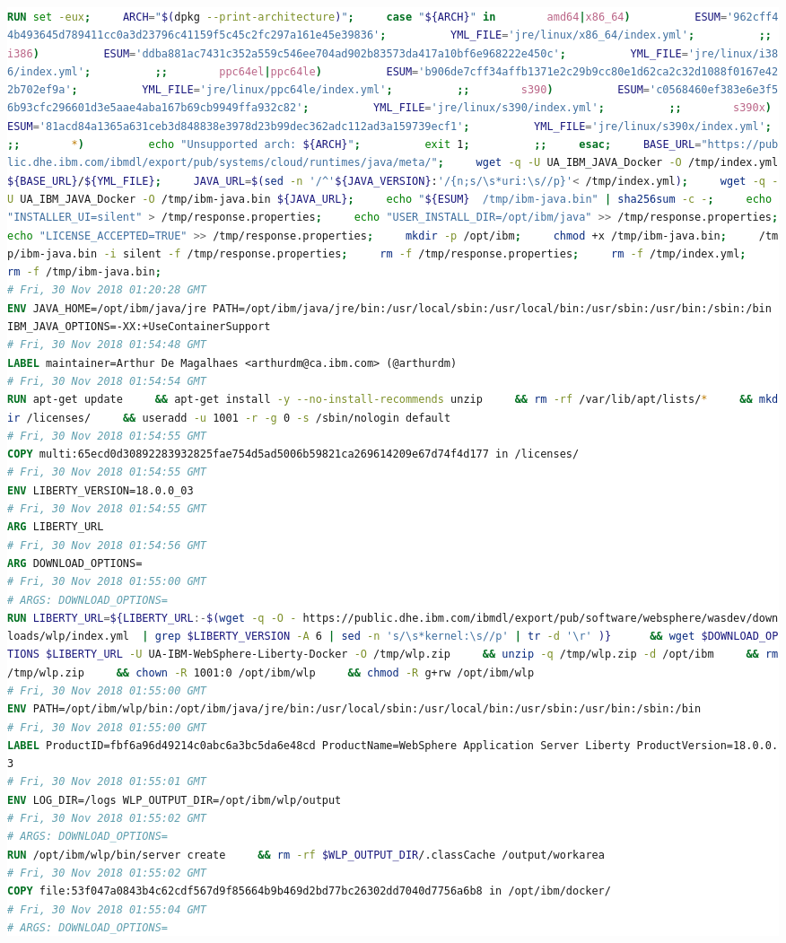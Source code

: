 ```dockerfile
RUN set -eux;     ARCH="$(dpkg --print-architecture)";     case "${ARCH}" in        amd64|x86_64)          ESUM='962cff44b493645d789411cc0a3d23796c41159f5c45c2fc297a161e45e39836';          YML_FILE='jre/linux/x86_64/index.yml';          ;;        i386)          ESUM='ddba881ac7431c352a559c546ee704ad902b83573da417a10bf6e968222e450c';          YML_FILE='jre/linux/i386/index.yml';          ;;        ppc64el|ppc64le)          ESUM='b906de7cff34affb1371e2c29b9cc80e1d62ca2c32d1088f0167e422b702ef9a';          YML_FILE='jre/linux/ppc64le/index.yml';          ;;        s390)          ESUM='c0568460ef383e6e3f56b93cfc296601d3e5aae4aba167b69cb9949ffa932c82';          YML_FILE='jre/linux/s390/index.yml';          ;;        s390x)          ESUM='81acd84a1365a631ceb3d848838e3978d23b99dec362adc112ad3a159739ecf1';          YML_FILE='jre/linux/s390x/index.yml';          ;;        *)          echo "Unsupported arch: ${ARCH}";          exit 1;          ;;     esac;     BASE_URL="https://public.dhe.ibm.com/ibmdl/export/pub/systems/cloud/runtimes/java/meta/";     wget -q -U UA_IBM_JAVA_Docker -O /tmp/index.yml ${BASE_URL}/${YML_FILE};     JAVA_URL=$(sed -n '/^'${JAVA_VERSION}:'/{n;s/\s*uri:\s//p}'< /tmp/index.yml);     wget -q -U UA_IBM_JAVA_Docker -O /tmp/ibm-java.bin ${JAVA_URL};     echo "${ESUM}  /tmp/ibm-java.bin" | sha256sum -c -;     echo "INSTALLER_UI=silent" > /tmp/response.properties;     echo "USER_INSTALL_DIR=/opt/ibm/java" >> /tmp/response.properties;     echo "LICENSE_ACCEPTED=TRUE" >> /tmp/response.properties;     mkdir -p /opt/ibm;     chmod +x /tmp/ibm-java.bin;     /tmp/ibm-java.bin -i silent -f /tmp/response.properties;     rm -f /tmp/response.properties;     rm -f /tmp/index.yml;     rm -f /tmp/ibm-java.bin;
# Fri, 30 Nov 2018 01:20:28 GMT
ENV JAVA_HOME=/opt/ibm/java/jre PATH=/opt/ibm/java/jre/bin:/usr/local/sbin:/usr/local/bin:/usr/sbin:/usr/bin:/sbin:/bin IBM_JAVA_OPTIONS=-XX:+UseContainerSupport
# Fri, 30 Nov 2018 01:54:48 GMT
LABEL maintainer=Arthur De Magalhaes <arthurdm@ca.ibm.com> (@arthurdm)
# Fri, 30 Nov 2018 01:54:54 GMT
RUN apt-get update     && apt-get install -y --no-install-recommends unzip     && rm -rf /var/lib/apt/lists/*     && mkdir /licenses/     && useradd -u 1001 -r -g 0 -s /sbin/nologin default
# Fri, 30 Nov 2018 01:54:55 GMT
COPY multi:65ecd0d30892283932825fae754d5ad5006b59821ca269614209e67d74f4d177 in /licenses/ 
# Fri, 30 Nov 2018 01:54:55 GMT
ENV LIBERTY_VERSION=18.0.0_03
# Fri, 30 Nov 2018 01:54:55 GMT
ARG LIBERTY_URL
# Fri, 30 Nov 2018 01:54:56 GMT
ARG DOWNLOAD_OPTIONS=
# Fri, 30 Nov 2018 01:55:00 GMT
# ARGS: DOWNLOAD_OPTIONS=
RUN LIBERTY_URL=${LIBERTY_URL:-$(wget -q -O - https://public.dhe.ibm.com/ibmdl/export/pub/software/websphere/wasdev/downloads/wlp/index.yml  | grep $LIBERTY_VERSION -A 6 | sed -n 's/\s*kernel:\s//p' | tr -d '\r' )}      && wget $DOWNLOAD_OPTIONS $LIBERTY_URL -U UA-IBM-WebSphere-Liberty-Docker -O /tmp/wlp.zip     && unzip -q /tmp/wlp.zip -d /opt/ibm     && rm /tmp/wlp.zip     && chown -R 1001:0 /opt/ibm/wlp     && chmod -R g+rw /opt/ibm/wlp
# Fri, 30 Nov 2018 01:55:00 GMT
ENV PATH=/opt/ibm/wlp/bin:/opt/ibm/java/jre/bin:/usr/local/sbin:/usr/local/bin:/usr/sbin:/usr/bin:/sbin:/bin
# Fri, 30 Nov 2018 01:55:00 GMT
LABEL ProductID=fbf6a96d49214c0abc6a3bc5da6e48cd ProductName=WebSphere Application Server Liberty ProductVersion=18.0.0.3
# Fri, 30 Nov 2018 01:55:01 GMT
ENV LOG_DIR=/logs WLP_OUTPUT_DIR=/opt/ibm/wlp/output
# Fri, 30 Nov 2018 01:55:02 GMT
# ARGS: DOWNLOAD_OPTIONS=
RUN /opt/ibm/wlp/bin/server create     && rm -rf $WLP_OUTPUT_DIR/.classCache /output/workarea
# Fri, 30 Nov 2018 01:55:02 GMT
COPY file:53f047a0843b4c62cdf567d9f85664b9b469d2bd77bc26302dd7040d7756a6b8 in /opt/ibm/docker/ 
# Fri, 30 Nov 2018 01:55:04 GMT
# ARGS: DOWNLOAD_OPTIONS=
```